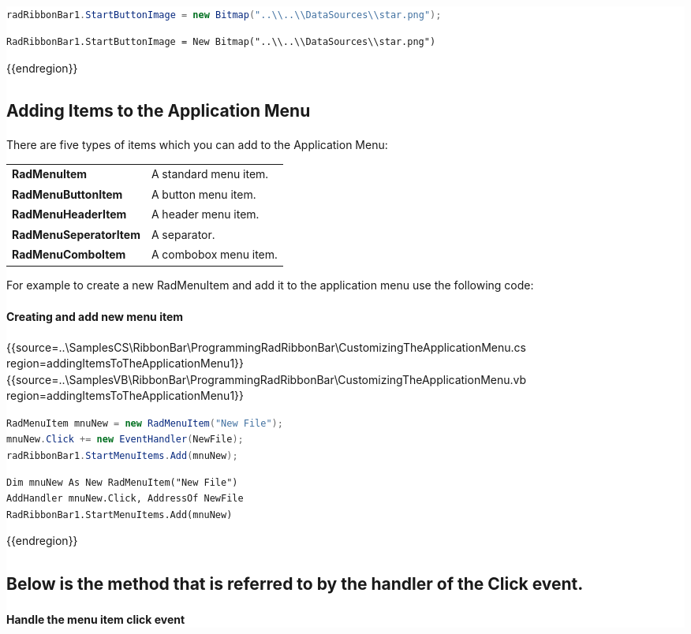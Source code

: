 ````C#
radRibbonBar1.StartButtonImage = new Bitmap("..\\..\\DataSources\\star.png");

````
````VB.NET
RadRibbonBar1.StartButtonImage = New Bitmap("..\\..\\DataSources\\star.png")

````

{{endregion}}

## Adding Items to the Application Menu

There are five types of items which you can add to the Application Menu:

|   |   |
|---|---|
| __RadMenuItem__ |A standard menu item.|
| __RadMenuButtonItem__ |A button menu item.|
| __RadMenuHeaderItem__ |A header menu item.|
| __RadMenuSeperatorItem__ |A separator.|
| __RadMenuComboItem__ |A combobox menu item.|

For example to create a new RadMenuItem and add it to the application menu use the following code:

#### Creating and add new menu item

{{source=..\SamplesCS\RibbonBar\ProgrammingRadRibbonBar\CustomizingTheApplicationMenu.cs region=addingItemsToTheApplicationMenu1}} 
{{source=..\SamplesVB\RibbonBar\ProgrammingRadRibbonBar\CustomizingTheApplicationMenu.vb region=addingItemsToTheApplicationMenu1}} 

````C#
RadMenuItem mnuNew = new RadMenuItem("New File");
mnuNew.Click += new EventHandler(NewFile);
radRibbonBar1.StartMenuItems.Add(mnuNew);

````
````VB.NET
Dim mnuNew As New RadMenuItem("New File")
AddHandler mnuNew.Click, AddressOf NewFile
RadRibbonBar1.StartMenuItems.Add(mnuNew)

````

{{endregion}}

## Below is the method that is referred to by the handler of the Click event. 

#### Handle the menu item click event
